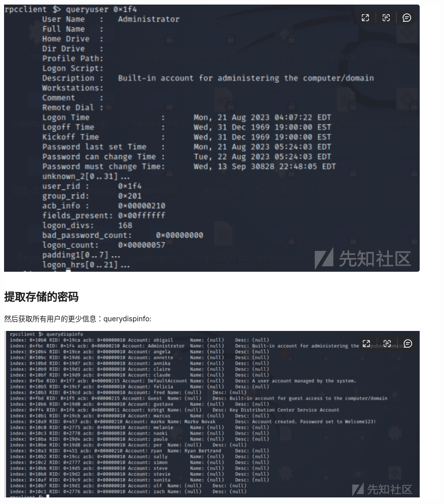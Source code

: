 [![](assets/1700100091-52bc8b2471306755e833808a4eed9412.png)](https://xzfile.aliyuncs.com/media/upload/picture/20231114174953-294269e4-82d3-1.png)

## 提取存储的密码

然后获取所有用户的更少信息：querydispinfo:

[![](assets/1700100091-a1a6c7dfb60354dd57402339f0a94006.png)](https://xzfile.aliyuncs.com/media/upload/picture/20231114175003-2f360752-82d3-1.png)

